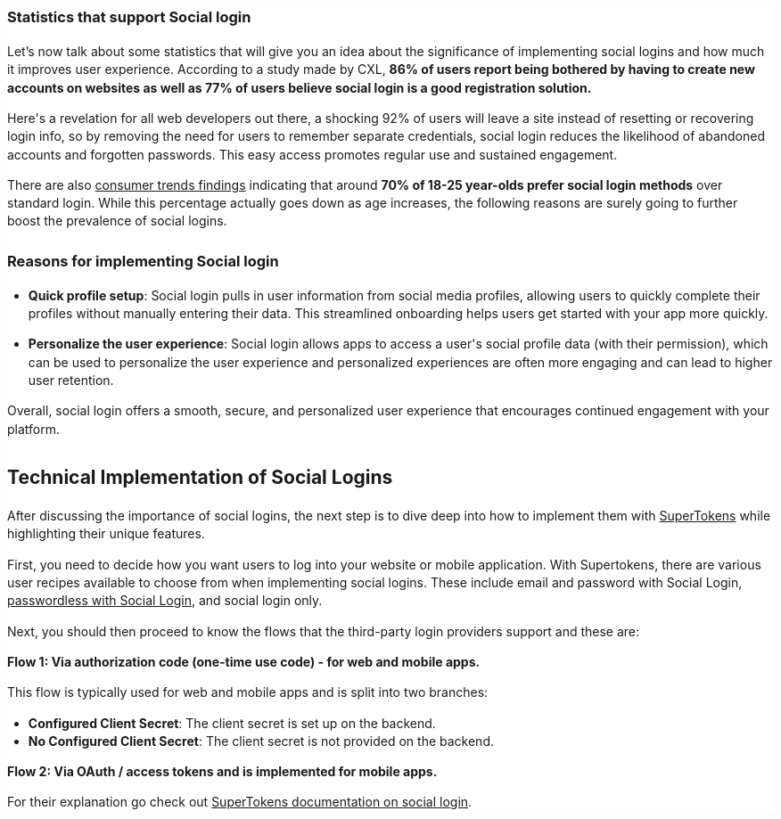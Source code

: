 ### Statistics that support Social login 

Let’s now talk about some statistics that will give you an idea about the significance of implementing social logins and how much it improves user experience. According to a study made by CXL, **86% of users report being bothered by having to create new accounts on websites as well as 77% of users believe social login is a good registration solution.**

Here's a revelation for all web developers out there, a shocking 92% of users will leave a site instead of resetting or recovering login info, so by removing the need for users to remember separate credentials, social login reduces the likelihood of abandoned accounts and forgotten passwords. This easy access promotes regular use and sustained engagement.


There are also [consumer trends findings](https://drive.google.com/file/d/1CGZyunO2qSTutcq0STcPkzrJ8ypJ8v28/view?pli=1) indicating that around **70% of 18-25 year-olds prefer social login methods** over standard login. While this percentage actually goes down as age increases, the following reasons are surely going to further boost the prevalence of social logins.


### Reasons for implementing Social login  

- **Quick profile setup**: Social login pulls in user information from social media profiles, allowing users to quickly complete their profiles without manually entering their data. This streamlined onboarding helps users get started with your app more quickly. 

- **Personalize the user experience**: Social login allows apps to access a user's social profile data (with their permission), which can be used to personalize the user experience and personalized experiences are often more engaging and can lead to higher user retention.

Overall, social login offers a smooth, secure, and personalized user experience that encourages continued engagement with your platform.


## Technical Implementation of Social Logins
After discussing the importance of social logins, the next step is to dive deep into how to implement them with [SuperTokens](https://supertokens.com/docs/thirdparty/custom-ui/thirdparty-login) while highlighting their unique features. 

First, you need to decide how you want users to log into your website or mobile application. With Supertokens, there are various user recipes available to choose from when implementing social logins. These include email and password with Social Login, [passwordless with Social Login](https://supertokens.com/docs/thirdpartypasswordless/introduction), and social login only.

Next, you should then proceed to know the flows that the third-party login providers support and these are:

**Flow 1: Via authorization code (one-time use code) - for web and mobile apps.**

This flow is typically used for web and mobile apps and is split into two branches:
- **Configured Client Secret**: The client secret is set up on the backend.
- **No Configured Client Secret**: The client secret is not provided on the backend.

**Flow 2: Via OAuth / access tokens and is implemented for mobile apps.**

For their explanation go check out [SuperTokens documentation on social login](https://supertokens.com/docs/thirdparty/custom-ui/thirdparty-login).
